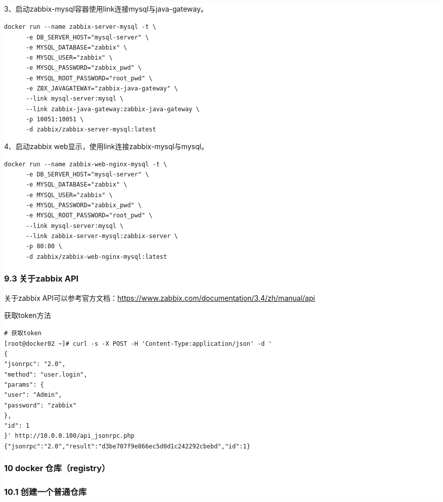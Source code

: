 3、启动zabbix-mysql容器使用link连接mysql与java-gateway。

```
docker run --name zabbix-server-mysql -t \
      -e DB_SERVER_HOST="mysql-server" \
      -e MYSQL_DATABASE="zabbix" \
      -e MYSQL_USER="zabbix" \
      -e MYSQL_PASSWORD="zabbix_pwd" \
      -e MYSQL_ROOT_PASSWORD="root_pwd" \
      -e ZBX_JAVAGATEWAY="zabbix-java-gateway" \
      --link mysql-server:mysql \
      --link zabbix-java-gateway:zabbix-java-gateway \
      -p 10051:10051 \
      -d zabbix/zabbix-server-mysql:latest
```

4、启动zabbix web显示，使用link连接zabbix-mysql与mysql。

```
docker run --name zabbix-web-nginx-mysql -t \
      -e DB_SERVER_HOST="mysql-server" \
      -e MYSQL_DATABASE="zabbix" \
      -e MYSQL_USER="zabbix" \
      -e MYSQL_PASSWORD="zabbix_pwd" \
      -e MYSQL_ROOT_PASSWORD="root_pwd" \
      --link mysql-server:mysql \
      --link zabbix-server-mysql:zabbix-server \
      -p 80:80 \
      -d zabbix/zabbix-web-nginx-mysql:latest
```

### 9.3 关于zabbix API

关于zabbix API可以参考官方文档：https://www.zabbix.com/documentation/3.4/zh/manual/api

获取token方法

```
# 获取token
[root@docker02 ~]# curl -s -X POST -H 'Content-Type:application/json' -d '
{
"jsonrpc": "2.0",
"method": "user.login",
"params": {
"user": "Admin",
"password": "zabbix"
},
"id": 1
}' http://10.0.0.100/api_jsonrpc.php
{"jsonrpc":"2.0","result":"d3be707f9e866ec5d0d1c242292cbebd","id":1}
```

### 10 docker 仓库（registry）

### 10.1 创建一个普通仓库
